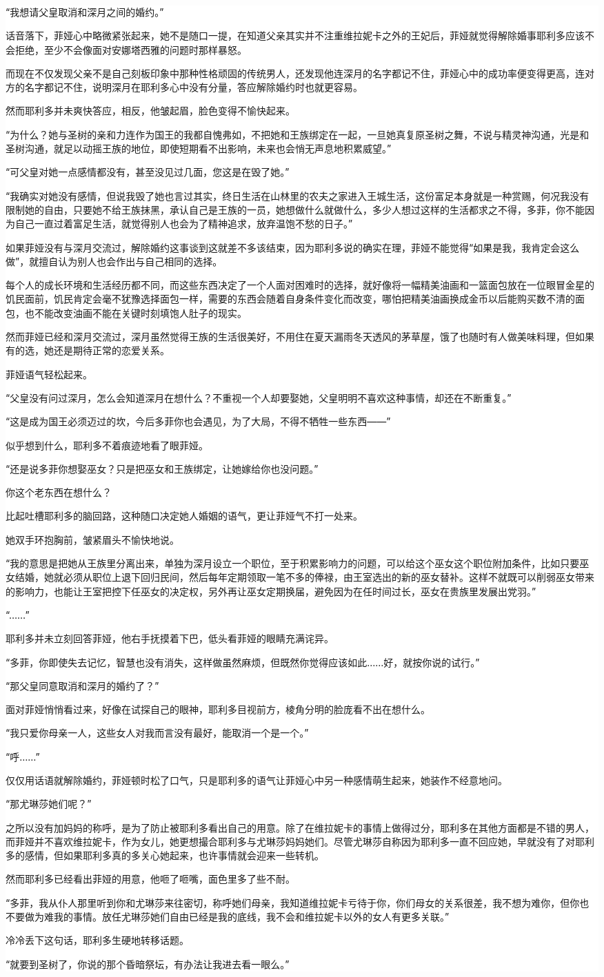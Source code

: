 “我想请父皇取消和深月之间的婚约。”

话音落下，菲娅心中略微紧张起来，她不是随口一提，在知道父亲其实并不注重维拉妮卡之外的王妃后，菲娅就觉得解除婚事耶利多应该不会拒绝，至少不会像面对安娜塔西雅的问题时那样暴怒。

而现在不仅发现父亲不是自己刻板印象中那种性格顽固的传统男人，还发现他连深月的名字都记不住，菲娅心中的成功率便变得更高，连对方的名字都记不住，说明深月在耶利多心中没有分量，答应解除婚约时也就更容易。

然而耶利多并未爽快答应，相反，他皱起眉，脸色变得不愉快起来。

“为什么？她与圣树的亲和力连作为国王的我都自愧弗如，不把她和王族绑定在一起，一旦她真复原圣树之舞，不说与精灵神沟通，光是和圣树沟通，就足以动摇王族的地位，即使短期看不出影响，未来也会悄无声息地积累威望。”

“可父皇对她一点感情都没有，甚至没见过几面，您这是在毁了她。”

“我确实对她没有感情，但说我毁了她也言过其实，终日生活在山林里的农夫之家进入王城生活，这份富足本身就是一种赏赐，何况我没有限制她的自由，只要她不给王族抹黑，承认自己是王族的一员，她想做什么就做什么，多少人想过这样的生活都求之不得，多菲，你不能因为自己一直过着富足生活，就觉得别人也会为了精神追求，放弃温饱不愁的日子。”

如果菲娅没有与深月交流过，解除婚约这事谈到这就差不多该结束，因为耶利多说的确实在理，菲娅不能觉得“如果是我，我肯定会这么做”，就擅自认为别人也会作出与自己相同的选择。

每个人的成长环境和生活经历都不同，而这些东西决定了一个人面对困难时的选择，就好像将一幅精美油画和一篮面包放在一位眼冒金星的饥民面前，饥民肯定会毫不犹豫选择面包一样，需要的东西会随着自身条件变化而改变，哪怕把精美油画换成金币以后能购买数不清的面包，也不能改变油画不能在关键时刻填饱人肚子的现实。

然而菲娅已经和深月交流过，深月虽然觉得王族的生活很美好，不用住在夏天漏雨冬天透风的茅草屋，饿了也随时有人做美味料理，但如果有的选，她还是期待正常的恋爱关系。

菲娅语气轻松起来。

“父皇没有问过深月，怎么会知道深月在想什么？不重视一个人却要娶她，父皇明明不喜欢这种事情，却还在不断重复。”

“这是成为国王必须迈过的坎，今后多菲你也会遇见，为了大局，不得不牺牲一些东西——”

似乎想到什么，耶利多不着痕迹地看了眼菲娅。

“还是说多菲你想娶巫女？只是把巫女和王族绑定，让她嫁给你也没问题。”

你这个老东西在想什么？

比起吐槽耶利多的脑回路，这种随口决定她人婚姻的语气，更让菲娅气不打一处来。

她双手环抱胸前，皱紧眉头不愉快地说。

“我的意思是把她从王族里分离出来，单独为深月设立一个职位，至于积累影响力的问题，可以给这个巫女这个职位附加条件，比如只要巫女结婚，她就必须从职位上退下回归民间，然后每年定期领取一笔不多的俸禄，由王室选出的新的巫女替补。这样不就既可以削弱巫女带来的影响力，也能让王室把控下任巫女的决定权，另外再让巫女定期换届，避免因为在任时间过长，巫女在贵族里发展出党羽。”

“……”

耶利多并未立刻回答菲娅，他右手抚摸着下巴，低头看菲娅的眼睛充满诧异。

“多菲，你即使失去记忆，智慧也没有消失，这样做虽然麻烦，但既然你觉得应该如此……好，就按你说的试行。”

“那父皇同意取消和深月的婚约了？”

面对菲娅悄悄看过来，好像在试探自己的眼神，耶利多目视前方，棱角分明的脸庞看不出在想什么。

“我只爱你母亲一人，这些女人对我而言没有最好，能取消一个是一个。”

“呼……”

仅仅用话语就解除婚约，菲娅顿时松了口气，只是耶利多的语气让菲娅心中另一种感情萌生起来，她装作不经意地问。

“那尤琳莎她们呢？”

之所以没有加妈妈的称呼，是为了防止被耶利多看出自己的用意。除了在维拉妮卡的事情上做得过分，耶利多在其他方面都是不错的男人，而菲娅并不喜欢维拉妮卡，作为女儿，她更想撮合耶利多与尤琳莎妈妈她们。尽管尤琳莎自称因为耶利多一直不回应她，早就没有了对耶利多的感情，但如果耶利多真的多关心她起来，也许事情就会迎来一些转机。

然而耶利多已经看出菲娅的用意，他咂了咂嘴，面色里多了些不耐。

“多菲，我从仆人那里听到你和尤琳莎来往密切，称呼她们母亲，我知道维拉妮卡亏待于你，你们母女的关系很差，我不想为难你，但你也不要做为难我的事情。放任尤琳莎她们自由已经是我的底线，我不会和维拉妮卡以外的女人有更多关联。”

冷冷丢下这句话，耶利多生硬地转移话题。

“就要到圣树了，你说的那个昏暗祭坛，有办法让我进去看一眼么。”
